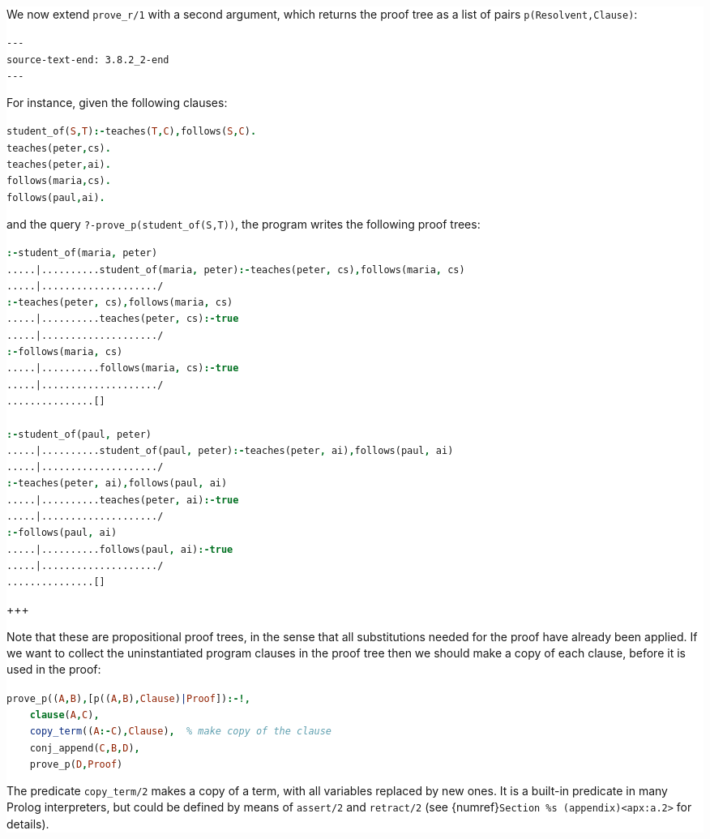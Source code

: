 
We now extend `prove_r/1` with a second argument, which returns the proof tree as a list of pairs `p(Resolvent,Clause)`:
```{swish} swish:3.8.2_2
---
source-text-end: 3.8.2_2-end
---
```
For instance, given the following clauses:
```Prolog
student_of(S,T):-teaches(T,C),follows(S,C).
teaches(peter,cs).
teaches(peter,ai).
follows(maria,cs).
follows(paul,ai).
```
and the query `?-prove_p(student_of(S,T))`, the program writes the following proof trees:
```Prolog
:-student_of(maria, peter)
.....|..........student_of(maria, peter):-teaches(peter, cs),follows(maria, cs)
.....|..................../
:-teaches(peter, cs),follows(maria, cs)
.....|..........teaches(peter, cs):-true
.....|..................../
:-follows(maria, cs)
.....|..........follows(maria, cs):-true
.....|..................../
...............[]

:-student_of(paul, peter)
.....|..........student_of(paul, peter):-teaches(peter, ai),follows(paul, ai)
.....|..................../
:-teaches(peter, ai),follows(paul, ai)
.....|..........teaches(peter, ai):-true
.....|..................../
:-follows(paul, ai)
.....|..........follows(paul, ai):-true
.....|..................../
...............[]
```

+++

Note that these are propositional proof trees, in the sense that all substitutions needed for the proof have already been applied. If we want to collect the uninstantiated program clauses in the proof tree then we should make a copy of each clause, before it is used in the proof:
```Prolog
prove_p((A,B),[p((A,B),Clause)|Proof]):-!,
    clause(A,C),
    copy_term((A:-C),Clause),  % make copy of the clause
    conj_append(C,B,D),
    prove_p(D,Proof)
```
The predicate `copy_term/2` makes a copy of a term, with all variables replaced by new ones. It is a built-in predicate in many Prolog interpreters, but could be defined by means of `assert/2` and `retract/2` (see {numref}`Section %s (appendix)<apx:a.2>` for details).
